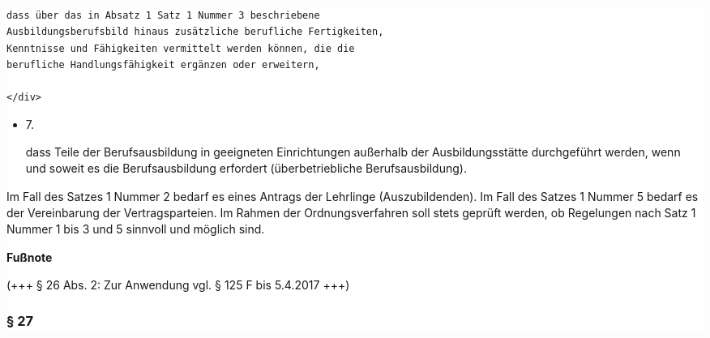     dass über das in Absatz 1 Satz 1 Nummer 3 beschriebene
    Ausbildungsberufsbild hinaus zusätzliche berufliche Fertigkeiten,
    Kenntnisse und Fähigkeiten vermittelt werden können, die die
    berufliche Handlungsfähigkeit ergänzen oder erweitern,
    
    </div>

  - 7\.
    
    <div style="">
    
    dass Teile der Berufsausbildung in geeigneten Einrichtungen
    außerhalb der Ausbildungsstätte durchgeführt werden, wenn und
    soweit es die Berufsausbildung erfordert (überbetriebliche
    Berufsausbildung).
    
    </div>

Im Fall des Satzes 1 Nummer 2 bedarf es eines Antrags der Lehrlinge
(Auszubildenden). Im Fall des Satzes 1 Nummer 5 bedarf es der
Vereinbarung der Vertragsparteien. Im Rahmen der Ordnungsverfahren soll
stets geprüft werden, ob Regelungen nach Satz 1 Nummer 1 bis 3 und 5
sinnvoll und möglich sind.

</div>

</div>

</div>

</div>

<div>

  
**Fußnote**

<div class="jnhtml">

<div>

<div class="jurAbsatz">

(+++ § 26 Abs. 2: Zur Anwendung vgl. § 125 F bis 5.4.2017 +++)

</div>

</div>

</div>

</div>

<span id="BJNR014110953BJNE005610123.html"></span>

### § 27  

<div>

<div class="jnhtml">

<div>
